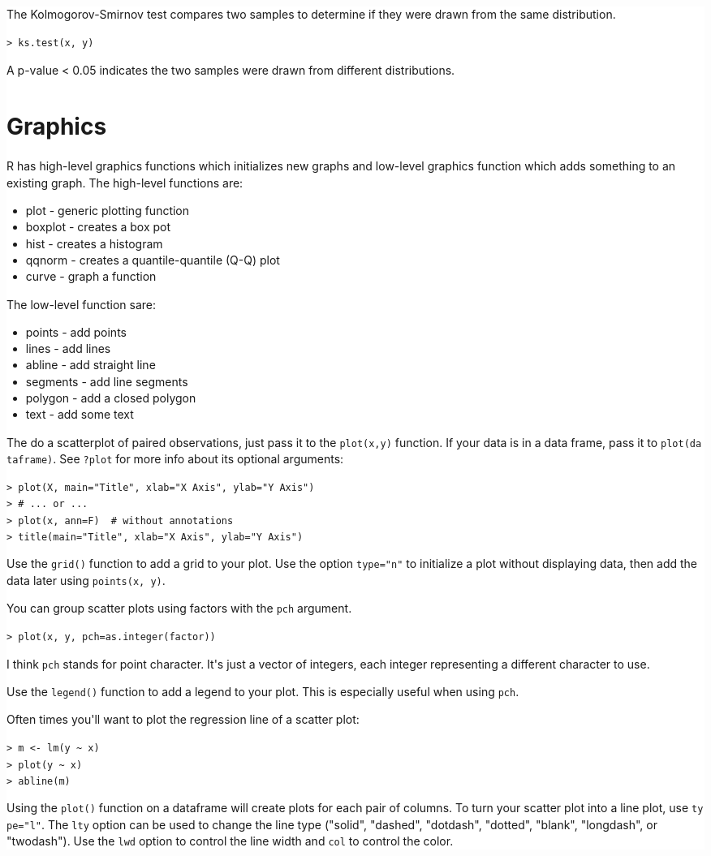 The Kolmogorov-Smirnov test compares two samples to determine if they were drawn from the same
distribution.

    > ks.test(x, y)

A p-value < 0.05 indicates the two samples were drawn from different distributions.

# Graphics

R has high-level graphics functions which initializes new graphs and low-level graphics function
which adds something to an existing graph. The high-level functions are:

* plot - generic plotting function
* boxplot - creates a box pot
* hist - creates a histogram
* qqnorm - creates a quantile-quantile (Q-Q) plot
* curve - graph a function

The low-level function sare:

* points - add points
* lines - add lines
* abline - add straight line
* segments - add line segments
* polygon - add a closed polygon
* text - add some text

The do a scatterplot of paired observations, just pass it to the `plot(x,y)` function. If your data
is in a data frame, pass it to `plot(dataframe)`. See `?plot` for more info about its optional
arguments:

    > plot(X, main="Title", xlab="X Axis", ylab="Y Axis")
    > # ... or ...
    > plot(x, ann=F)  # without annotations
    > title(main="Title", xlab="X Axis", ylab="Y Axis")

Use the `grid()` function to add a grid to your plot. Use the option `type="n"` to initialize a plot
without displaying data, then add the data later using `points(x, y)`.

You can group scatter plots using factors with the `pch` argument.

    > plot(x, y, pch=as.integer(factor))

I think `pch` stands for point character. It's just a vector of integers, each integer representing
a different character to use.

Use the `legend()` function to add a legend to your plot. This is especially useful when using
`pch`.

Often times you'll want to plot the regression line of a scatter plot:

    > m <- lm(y ~ x)
    > plot(y ~ x)
    > abline(m)

Using the `plot()` function on a dataframe will create plots for each pair of columns. To turn your
scatter plot into a line plot, use `type="l"`. The `lty` option can be used to change the line type
("solid", "dashed", "dotdash", "dotted", "blank", "longdash", or "twodash"). Use the `lwd` option to
control the line width and `col` to control the color.
